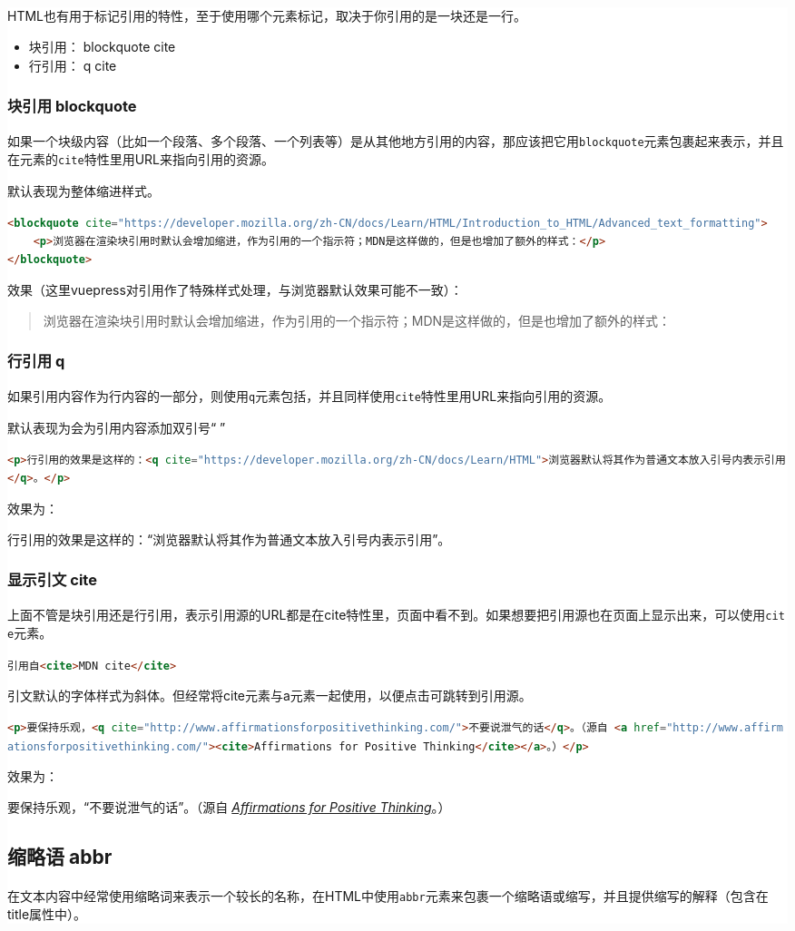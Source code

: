 HTML也有用于标记引用的特性，至于使用哪个元素标记，取决于你引用的是一块还是一行。

- 块引用： blockquote cite
- 行引用： q cite

### 块引用 blockquote

如果一个块级内容（比如一个段落、多个段落、一个列表等）是从其他地方引用的内容，那应该把它用`blockquote`元素包裹起来表示，并且在元素的`cite`特性里用URL来指向引用的资源。

默认表现为整体缩进样式。

```html
<blockquote cite="https://developer.mozilla.org/zh-CN/docs/Learn/HTML/Introduction_to_HTML/Advanced_text_formatting">
    <p>浏览器在渲染块引用时默认会增加缩进，作为引用的一个指示符；MDN是这样做的，但是也增加了额外的样式：</p>
</blockquote>
```
效果（这里vuepress对引用作了特殊样式处理，与浏览器默认效果可能不一致）：
<blockquote cite="https://developer.mozilla.org/zh-CN/docs/Learn/HTML/Introduction_to_HTML/Advanced_text_formatting">
    <p>浏览器在渲染块引用时默认会增加缩进，作为引用的一个指示符；MDN是这样做的，但是也增加了额外的样式：</p>
</blockquote>

### 行引用 q
如果引用内容作为行内容的一部分，则使用`q`元素包括，并且同样使用`cite`特性里用URL来指向引用的资源。

默认表现为会为引用内容添加双引号“ ”

```html
<p>行引用的效果是这样的：<q cite="https://developer.mozilla.org/zh-CN/docs/Learn/HTML">浏览器默认将其作为普通文本放入引号内表示引用</q>。</p>
```
效果为：
<p>行引用的效果是这样的：<q cite="https://developer.mozilla.org/zh-CN/docs/Learn/HTML">浏览器默认将其作为普通文本放入引号内表示引用</q>。</p>

### 显示引文 cite

上面不管是块引用还是行引用，表示引用源的URL都是在cite特性里，页面中看不到。如果想要把引用源也在页面上显示出来，可以使用`cite`元素。

```html
引用自<cite>MDN cite</cite>
```
引文默认的字体样式为斜体。但经常将cite元素与a元素一起使用，以便点击可跳转到引用源。
```html
<p>要保持乐观，<q cite="http://www.affirmationsforpositivethinking.com/">不要说泄气的话</q>。（源自 <a href="http://www.affirmationsforpositivethinking.com/"><cite>Affirmations for Positive Thinking</cite></a>。）</p>
```
效果为：
<p>要保持乐观，<q cite="http://www.affirmationsforpositivethinking.com/">不要说泄气的话</q>。（源自 <a href="http://www.affirmationsforpositivethinking.com/"><cite>Affirmations for Positive Thinking</cite></a>。）</p>

## 缩略语 abbr

在文本内容中经常使用缩略词来表示一个较长的名称，在HTML中使用`abbr`元素来包裹一个缩略语或缩写，并且提供缩写的解释（包含在title属性中）。
